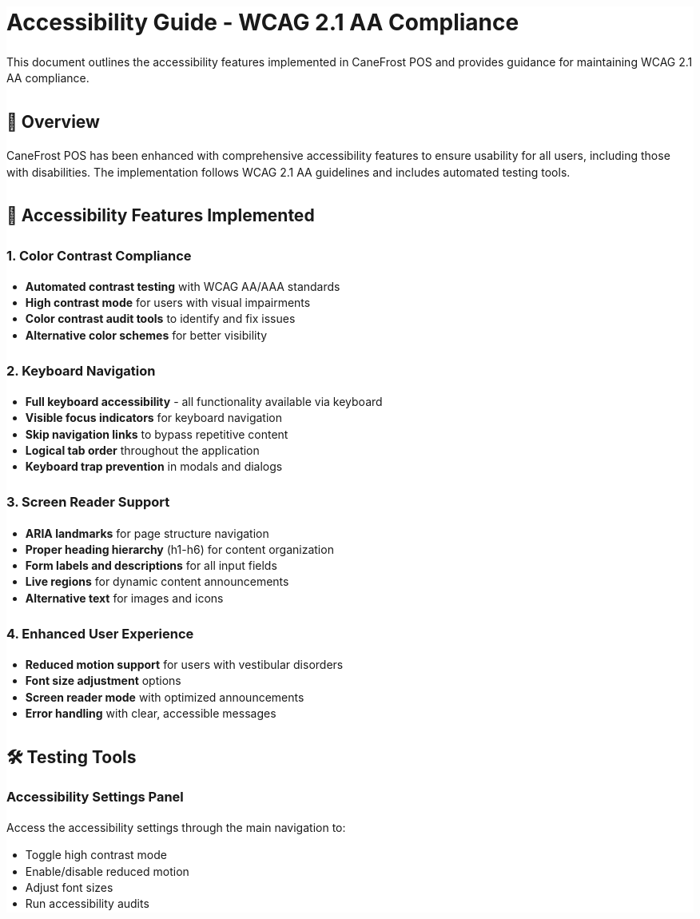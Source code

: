 # Accessibility Guide - WCAG 2.1 AA Compliance

This document outlines the accessibility features implemented in CaneFrost POS and provides guidance for maintaining WCAG 2.1 AA compliance.

## 🎯 Overview

CaneFrost POS has been enhanced with comprehensive accessibility features to ensure usability for all users, including those with disabilities. The implementation follows WCAG 2.1 AA guidelines and includes automated testing tools.

## 🔧 Accessibility Features Implemented

### 1. Color Contrast Compliance
- **Automated contrast testing** with WCAG AA/AAA standards
- **High contrast mode** for users with visual impairments
- **Color contrast audit tools** to identify and fix issues
- **Alternative color schemes** for better visibility

### 2. Keyboard Navigation
- **Full keyboard accessibility** - all functionality available via keyboard
- **Visible focus indicators** for keyboard navigation
- **Skip navigation links** to bypass repetitive content
- **Logical tab order** throughout the application
- **Keyboard trap prevention** in modals and dialogs

### 3. Screen Reader Support
- **ARIA landmarks** for page structure navigation
- **Proper heading hierarchy** (h1-h6) for content organization
- **Form labels and descriptions** for all input fields
- **Live regions** for dynamic content announcements
- **Alternative text** for images and icons

### 4. Enhanced User Experience
- **Reduced motion support** for users with vestibular disorders
- **Font size adjustment** options
- **Screen reader mode** with optimized announcements
- **Error handling** with clear, accessible messages

## 🛠️ Testing Tools

### Accessibility Settings Panel
Access the accessibility settings through the main navigation to:
- Toggle high contrast mode
- Enable/disable reduced motion
- Adjust font sizes
- Run accessibility audits
